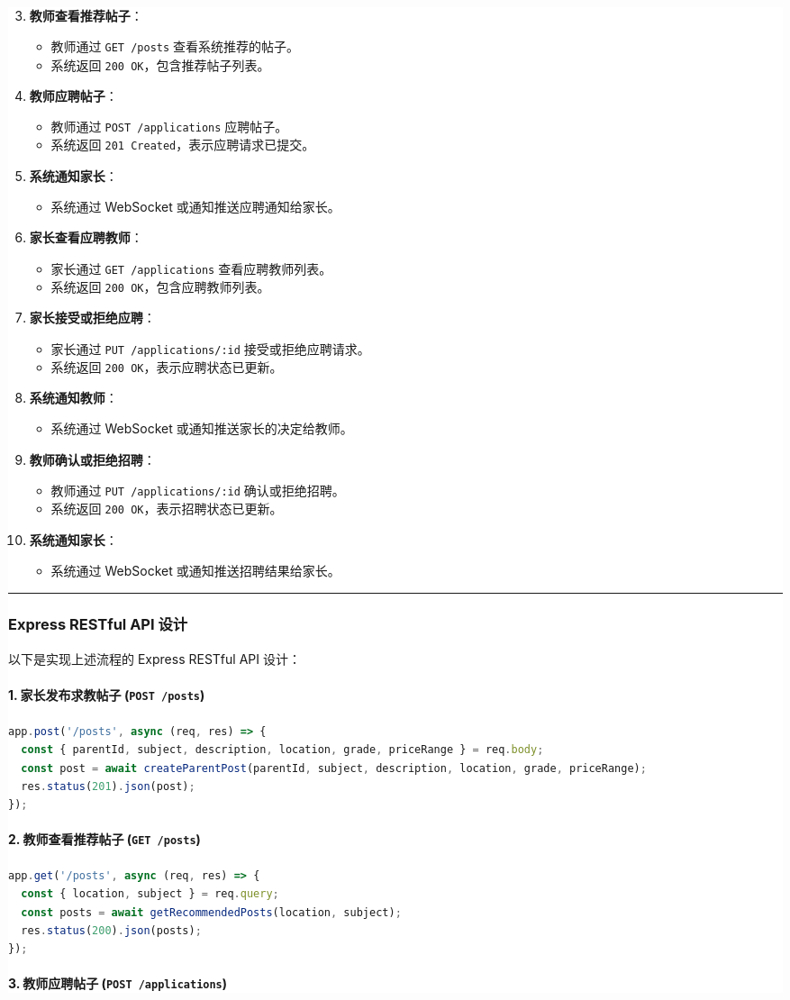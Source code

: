 3. **教师查看推荐帖子**：
   - 教师通过 `GET /posts` 查看系统推荐的帖子。
   - 系统返回 `200 OK`，包含推荐帖子列表。

4. **教师应聘帖子**：
   - 教师通过 `POST /applications` 应聘帖子。
   - 系统返回 `201 Created`，表示应聘请求已提交。

5. **系统通知家长**：
   - 系统通过 WebSocket 或通知推送应聘通知给家长。

6. **家长查看应聘教师**：
   - 家长通过 `GET /applications` 查看应聘教师列表。
   - 系统返回 `200 OK`，包含应聘教师列表。

7. **家长接受或拒绝应聘**：
   - 家长通过 `PUT /applications/:id` 接受或拒绝应聘请求。
   - 系统返回 `200 OK`，表示应聘状态已更新。

8. **系统通知教师**：
   - 系统通过 WebSocket 或通知推送家长的决定给教师。

9. **教师确认或拒绝招聘**：
   - 教师通过 `PUT /applications/:id` 确认或拒绝招聘。
   - 系统返回 `200 OK`，表示招聘状态已更新。

10. **系统通知家长**：
    - 系统通过 WebSocket 或通知推送招聘结果给家长。

---

### Express RESTful API 设计

以下是实现上述流程的 Express RESTful API 设计：

#### 1. 家长发布求教帖子 (`POST /posts`)

```javascript
app.post('/posts', async (req, res) => {
  const { parentId, subject, description, location, grade, priceRange } = req.body;
  const post = await createParentPost(parentId, subject, description, location, grade, priceRange);
  res.status(201).json(post);
});
```

#### 2. 教师查看推荐帖子 (`GET /posts`)

```javascript
app.get('/posts', async (req, res) => {
  const { location, subject } = req.query;
  const posts = await getRecommendedPosts(location, subject);
  res.status(200).json(posts);
});
```

#### 3. 教师应聘帖子 (`POST /applications`)
